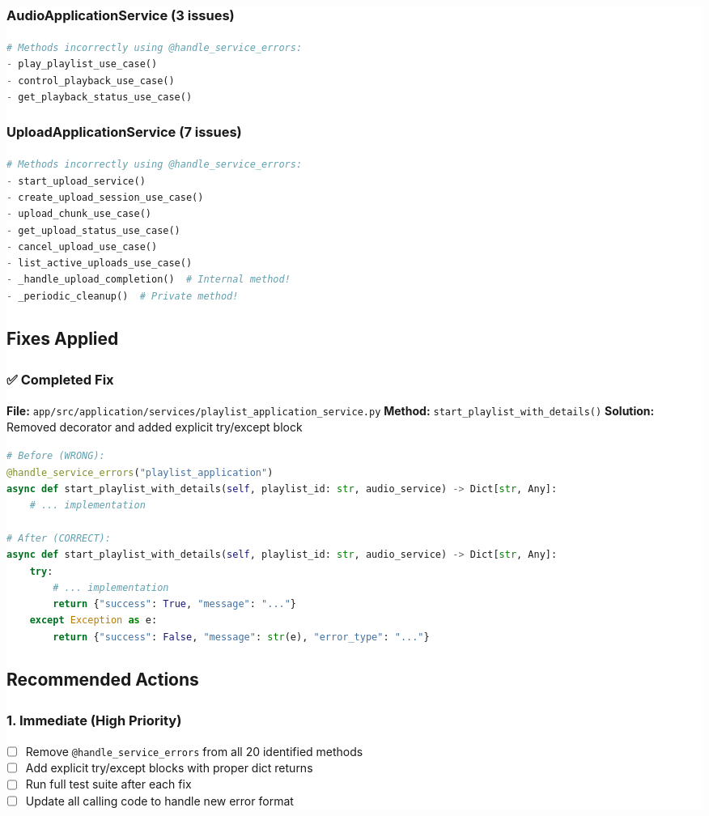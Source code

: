 ### AudioApplicationService (3 issues)
```python
# Methods incorrectly using @handle_service_errors:
- play_playlist_use_case()
- control_playback_use_case()
- get_playback_status_use_case()
```

### UploadApplicationService (7 issues)
```python
# Methods incorrectly using @handle_service_errors:
- start_upload_service()
- create_upload_session_use_case()
- upload_chunk_use_case()
- get_upload_status_use_case()
- cancel_upload_use_case()
- list_active_uploads_use_case()
- _handle_upload_completion()  # Internal method!
- _periodic_cleanup()  # Private method!
```

## Fixes Applied

### ✅ Completed Fix
**File:** `app/src/application/services/playlist_application_service.py`
**Method:** `start_playlist_with_details()`
**Solution:** Removed decorator and added explicit try/except block

```python
# Before (WRONG):
@handle_service_errors("playlist_application")
async def start_playlist_with_details(self, playlist_id: str, audio_service) -> Dict[str, Any]:
    # ... implementation

# After (CORRECT):
async def start_playlist_with_details(self, playlist_id: str, audio_service) -> Dict[str, Any]:
    try:
        # ... implementation
        return {"success": True, "message": "..."}
    except Exception as e:
        return {"success": False, "message": str(e), "error_type": "..."}
```

## Recommended Actions

### 1. Immediate (High Priority)
- [ ] Remove `@handle_service_errors` from all 20 identified methods
- [ ] Add explicit try/except blocks with proper dict returns
- [ ] Run full test suite after each fix
- [ ] Update all calling code to handle new error format
